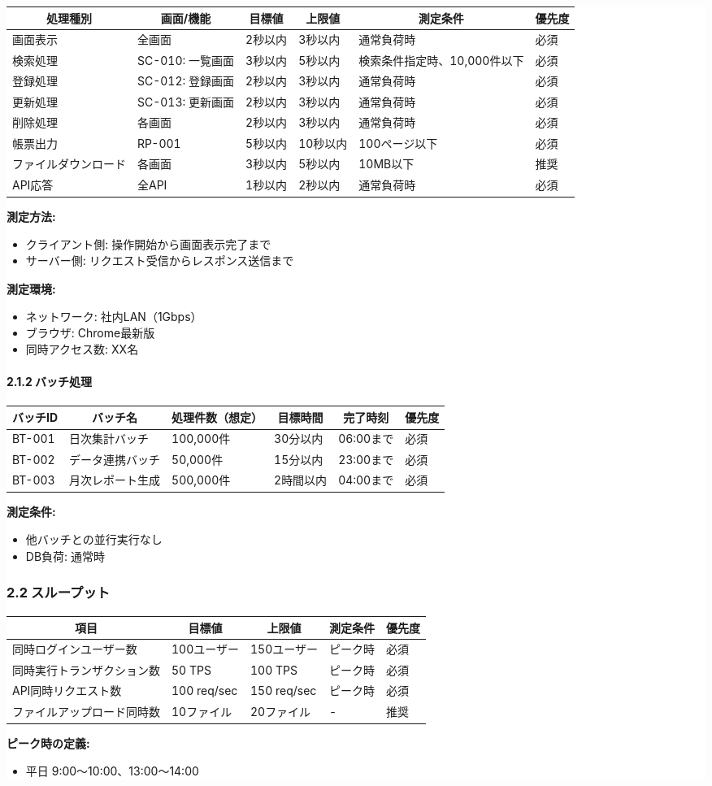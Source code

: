 | 処理種別 | 画面/機能 | 目標値 | 上限値 | 測定条件 | 優先度 |
|---------|----------|--------|--------|---------|--------|
| 画面表示 | 全画面 | 2秒以内 | 3秒以内 | 通常負荷時 | 必須 |
| 検索処理 | SC-010: 一覧画面 | 3秒以内 | 5秒以内 | 検索条件指定時、10,000件以下 | 必須 |
| 登録処理 | SC-012: 登録画面 | 2秒以内 | 3秒以内 | 通常負荷時 | 必須 |
| 更新処理 | SC-013: 更新画面 | 2秒以内 | 3秒以内 | 通常負荷時 | 必須 |
| 削除処理 | 各画面 | 2秒以内 | 3秒以内 | 通常負荷時 | 必須 |
| 帳票出力 | RP-001 | 5秒以内 | 10秒以内 | 100ページ以下 | 必須 |
| ファイルダウンロード | 各画面 | 3秒以内 | 5秒以内 | 10MB以下 | 推奨 |
| API応答 | 全API | 1秒以内 | 2秒以内 | 通常負荷時 | 必須 |

**測定方法:**
- クライアント側: 操作開始から画面表示完了まで
- サーバー側: リクエスト受信からレスポンス送信まで

**測定環境:**
- ネットワーク: 社内LAN（1Gbps）
- ブラウザ: Chrome最新版
- 同時アクセス数: XX名

#### 2.1.2 バッチ処理

| バッチID | バッチ名 | 処理件数（想定） | 目標時間 | 完了時刻 | 優先度 |
|---------|---------|----------------|---------|---------|--------|
| BT-001 | 日次集計バッチ | 100,000件 | 30分以内 | 06:00まで | 必須 |
| BT-002 | データ連携バッチ | 50,000件 | 15分以内 | 23:00まで | 必須 |
| BT-003 | 月次レポート生成 | 500,000件 | 2時間以内 | 04:00まで | 必須 |

**測定条件:**
- 他バッチとの並行実行なし
- DB負荷: 通常時

### 2.2 スループット

| 項目 | 目標値 | 上限値 | 測定条件 | 優先度 |
|------|--------|--------|---------|--------|
| 同時ログインユーザー数 | 100ユーザー | 150ユーザー | ピーク時 | 必須 |
| 同時実行トランザクション数 | 50 TPS | 100 TPS | ピーク時 | 必須 |
| API同時リクエスト数 | 100 req/sec | 150 req/sec | ピーク時 | 必須 |
| ファイルアップロード同時数 | 10ファイル | 20ファイル | - | 推奨 |

**ピーク時の定義:**
- 平日 9:00～10:00、13:00～14:00

